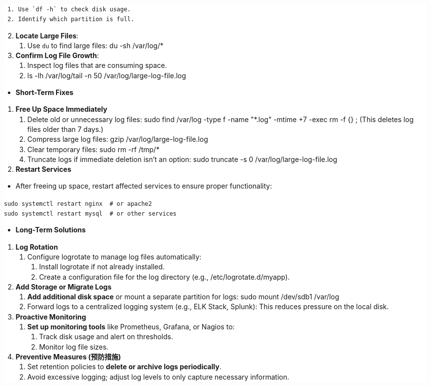      1. Use `df -h` to check disk usage.	
     2. Identify which partition is full.
  2) **Locate Large Files**: 
     1. Use `du` to find large files: du -sh /var/log/\*
  3) **Confirm Log File Growth**:
     1. Inspect log files that are consuming space.
     2. ls -lh /var/log/tail -n 50 /var/log/large-log-file.log
- **Short-Term Fixes**
1) **Free Up Space Immediately** 
   1) Delete old or unnecessary log files: sudo find /var/log -type f -name "\*.log" -mtime +7 -exec rm -f {} \;  (This deletes log files older than 7 days.)
   2) Compress large log files: gzip /var/log/large-log-file.log
   3) Clear temporary files: sudo rm -rf /tmp/\*
   4) Truncate logs if immediate deletion isn’t an option: sudo truncate -s 0 /var/log/large-log-file.log
2) **Restart Services** 
- After freeing up space, restart affected services to ensure proper functionality:
```
sudo systemctl restart nginx  # or apache2
sudo systemctl restart mysql  # or other services
```
- **Long-Term Solutions** 
1. **Log Rotation** 
   1) Configure logrotate to manage log files automatically:
      1. Install logrotate if not already installed.
      2. Create a configuration file for the log directory (e.g., /etc/logrotate.d/myapp).
2. **Add Storage or Migrate Logs** 
   1) **Add additional disk space** or mount a separate partition for logs: sudo mount /dev/sdb1 /var/log
   2) Forward logs to a centralized logging system (e.g., ELK Stack, Splunk): This reduces pressure on the local disk.
3. **Proactive Monitoring**
   1) **Set up monitoring tools** like Prometheus, Grafana, or Nagios to:
      1. Track disk usage and alert on thresholds.
      2. Monitor log file sizes.
4. **Preventive Measures (预防措施)**
   1) Set retention policies to **delete or archive logs periodically**.
   2) Avoid excessive logging; adjust log levels to only capture necessary information.
















